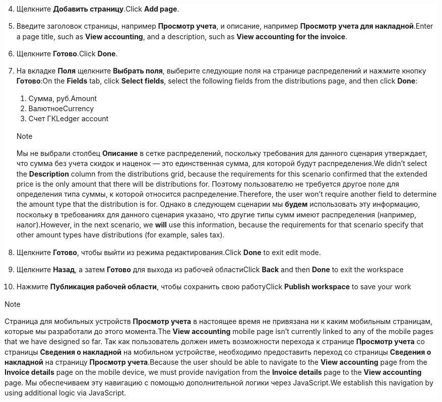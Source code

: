 4.  <span data-ttu-id="71e5b-340">Щелкните **Добавить страницу**.</span><span class="sxs-lookup"><span data-stu-id="71e5b-340">Click **Add page**.</span></span>
5.  <span data-ttu-id="71e5b-341">Введите заголовок страницы, например **Просмотр учета**, и описание, например **Просмотр учета для накладной**.</span><span class="sxs-lookup"><span data-stu-id="71e5b-341">Enter a page title, such as **View accounting**, and a description, such as **View accounting for the invoice**.</span></span>
6.  <span data-ttu-id="71e5b-342">Щелкните **Готово**.</span><span class="sxs-lookup"><span data-stu-id="71e5b-342">Click **Done**.</span></span>
7.  <span data-ttu-id="71e5b-343">На вкладке **Поля** щелкните **Выбрать поля**, выберите следующие поля на странице распределений и нажмите кнопку **Готово**:</span><span class="sxs-lookup"><span data-stu-id="71e5b-343">On the **Fields** tab, click **Select fields**, select the following fields from the distributions page, and then click **Done**:</span></span>
    1.  <span data-ttu-id="71e5b-344">Сумма, руб.</span><span class="sxs-lookup"><span data-stu-id="71e5b-344">Amount</span></span>
    2.  <span data-ttu-id="71e5b-345">Валютное</span><span class="sxs-lookup"><span data-stu-id="71e5b-345">Currency</span></span>
    3.  <span data-ttu-id="71e5b-346">Счет ГК</span><span class="sxs-lookup"><span data-stu-id="71e5b-346">Ledger account</span></span>

    > [!NOTE] 
    > <span data-ttu-id="71e5b-347">Мы не выбрали столбец **Описание** в сетке распределений, поскольку требования для данного сценария утверждает, что сумма без учета скидок и наценок — это единственная сумма, для которой будут распределения.</span><span class="sxs-lookup"><span data-stu-id="71e5b-347">We didn’t select the **Description** column from the distributions grid, because the requirements for this scenario confirmed that the extended price is the only amount that there will be distributions for.</span></span> <span data-ttu-id="71e5b-348">Поэтому пользователю не требуется другое поле для определения типа суммы, к которой относится распределение.</span><span class="sxs-lookup"><span data-stu-id="71e5b-348">Therefore, the user won’t require another field to determine the amount type that the distribution is for.</span></span> <span data-ttu-id="71e5b-349">Однако в следующем сценарии мы **будем** использовать эту информацию, поскольку в требованиях для данного сценария указано, что другие типы сумм имеют распределения (например, налог).</span><span class="sxs-lookup"><span data-stu-id="71e5b-349">However, in the next scenario, we **will** use this information, because the requirements for that scenario specify that other amount types have distributions (for example, sales tax).</span></span>
8.  <span data-ttu-id="71e5b-350">Щелкните **Готово**, чтобы выйти из режима редактирования.</span><span class="sxs-lookup"><span data-stu-id="71e5b-350">Click **Done** to exit edit mode.</span></span>
9.  <span data-ttu-id="71e5b-351">Щелкните **Назад**, а затем **Готово** для выхода из рабочей области</span><span class="sxs-lookup"><span data-stu-id="71e5b-351">Click **Back** and then **Done** to exit the workspace</span></span>
10. <span data-ttu-id="71e5b-352">Нажмите **Публикация рабочей области**, чтобы сохранить свою работу</span><span class="sxs-lookup"><span data-stu-id="71e5b-352">Click **Publish workspace** to save your work</span></span>

> [!NOTE] 
> <span data-ttu-id="71e5b-353">Страница для мобильных устройств **Просмотр учета** в настоящее время не привязана ни к каким мобильным страницам, которые мы разработали до этого момента.</span><span class="sxs-lookup"><span data-stu-id="71e5b-353">The **View accounting** mobile page isn’t currently linked to any of the mobile pages that we have designed so far.</span></span> <span data-ttu-id="71e5b-354">Так как пользователь должен иметь возможности перехода к странице **Просмотр учета** со страницы **Сведения о накладной** на мобильном устройстве, необходимо предоставить переход со страницы **Сведения о накладной** на страницу **Просмотр учета**.</span><span class="sxs-lookup"><span data-stu-id="71e5b-354">Because the user should be able to navigate to the **View accounting** page from the **Invoice details** page on the mobile device, we must provide navigation from the **Invoice details** page to the **View accounting** page.</span></span> <span data-ttu-id="71e5b-355">Мы обеспечиваем эту навигацию с помощью дополнительной логики через JavaScript.</span><span class="sxs-lookup"><span data-stu-id="71e5b-355">We establish this navigation by using additional logic via JavaScript.</span></span>
